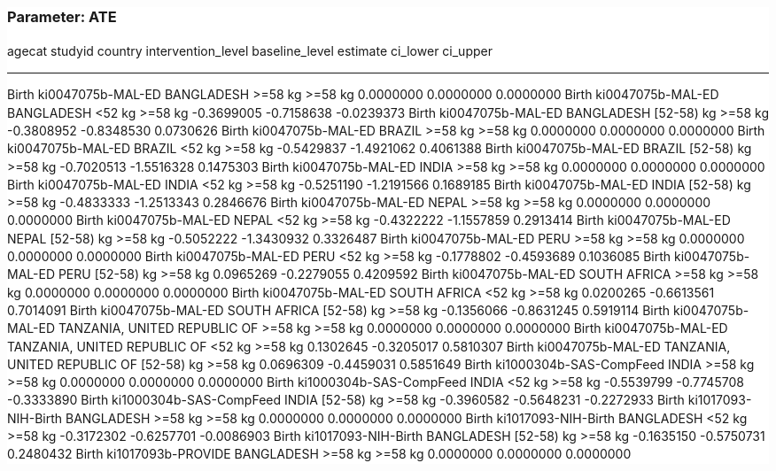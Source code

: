 
### Parameter: ATE


agecat      studyid                    country                        intervention_level   baseline_level      estimate     ci_lower     ci_upper
----------  -------------------------  -----------------------------  -------------------  ---------------  -----------  -----------  -----------
Birth       ki0047075b-MAL-ED          BANGLADESH                     >=58 kg              >=58 kg            0.0000000    0.0000000    0.0000000
Birth       ki0047075b-MAL-ED          BANGLADESH                     <52 kg               >=58 kg           -0.3699005   -0.7158638   -0.0239373
Birth       ki0047075b-MAL-ED          BANGLADESH                     [52-58) kg           >=58 kg           -0.3808952   -0.8348530    0.0730626
Birth       ki0047075b-MAL-ED          BRAZIL                         >=58 kg              >=58 kg            0.0000000    0.0000000    0.0000000
Birth       ki0047075b-MAL-ED          BRAZIL                         <52 kg               >=58 kg           -0.5429837   -1.4921062    0.4061388
Birth       ki0047075b-MAL-ED          BRAZIL                         [52-58) kg           >=58 kg           -0.7020513   -1.5516328    0.1475303
Birth       ki0047075b-MAL-ED          INDIA                          >=58 kg              >=58 kg            0.0000000    0.0000000    0.0000000
Birth       ki0047075b-MAL-ED          INDIA                          <52 kg               >=58 kg           -0.5251190   -1.2191566    0.1689185
Birth       ki0047075b-MAL-ED          INDIA                          [52-58) kg           >=58 kg           -0.4833333   -1.2513343    0.2846676
Birth       ki0047075b-MAL-ED          NEPAL                          >=58 kg              >=58 kg            0.0000000    0.0000000    0.0000000
Birth       ki0047075b-MAL-ED          NEPAL                          <52 kg               >=58 kg           -0.4322222   -1.1557859    0.2913414
Birth       ki0047075b-MAL-ED          NEPAL                          [52-58) kg           >=58 kg           -0.5052222   -1.3430932    0.3326487
Birth       ki0047075b-MAL-ED          PERU                           >=58 kg              >=58 kg            0.0000000    0.0000000    0.0000000
Birth       ki0047075b-MAL-ED          PERU                           <52 kg               >=58 kg           -0.1778802   -0.4593689    0.1036085
Birth       ki0047075b-MAL-ED          PERU                           [52-58) kg           >=58 kg            0.0965269   -0.2279055    0.4209592
Birth       ki0047075b-MAL-ED          SOUTH AFRICA                   >=58 kg              >=58 kg            0.0000000    0.0000000    0.0000000
Birth       ki0047075b-MAL-ED          SOUTH AFRICA                   <52 kg               >=58 kg            0.0200265   -0.6613561    0.7014091
Birth       ki0047075b-MAL-ED          SOUTH AFRICA                   [52-58) kg           >=58 kg           -0.1356066   -0.8631245    0.5919114
Birth       ki0047075b-MAL-ED          TANZANIA, UNITED REPUBLIC OF   >=58 kg              >=58 kg            0.0000000    0.0000000    0.0000000
Birth       ki0047075b-MAL-ED          TANZANIA, UNITED REPUBLIC OF   <52 kg               >=58 kg            0.1302645   -0.3205017    0.5810307
Birth       ki0047075b-MAL-ED          TANZANIA, UNITED REPUBLIC OF   [52-58) kg           >=58 kg            0.0696309   -0.4459031    0.5851649
Birth       ki1000304b-SAS-CompFeed    INDIA                          >=58 kg              >=58 kg            0.0000000    0.0000000    0.0000000
Birth       ki1000304b-SAS-CompFeed    INDIA                          <52 kg               >=58 kg           -0.5539799   -0.7745708   -0.3333890
Birth       ki1000304b-SAS-CompFeed    INDIA                          [52-58) kg           >=58 kg           -0.3960582   -0.5648231   -0.2272933
Birth       ki1017093-NIH-Birth        BANGLADESH                     >=58 kg              >=58 kg            0.0000000    0.0000000    0.0000000
Birth       ki1017093-NIH-Birth        BANGLADESH                     <52 kg               >=58 kg           -0.3172302   -0.6257701   -0.0086903
Birth       ki1017093-NIH-Birth        BANGLADESH                     [52-58) kg           >=58 kg           -0.1635150   -0.5750731    0.2480432
Birth       ki1017093b-PROVIDE         BANGLADESH                     >=58 kg              >=58 kg            0.0000000    0.0000000    0.0000000